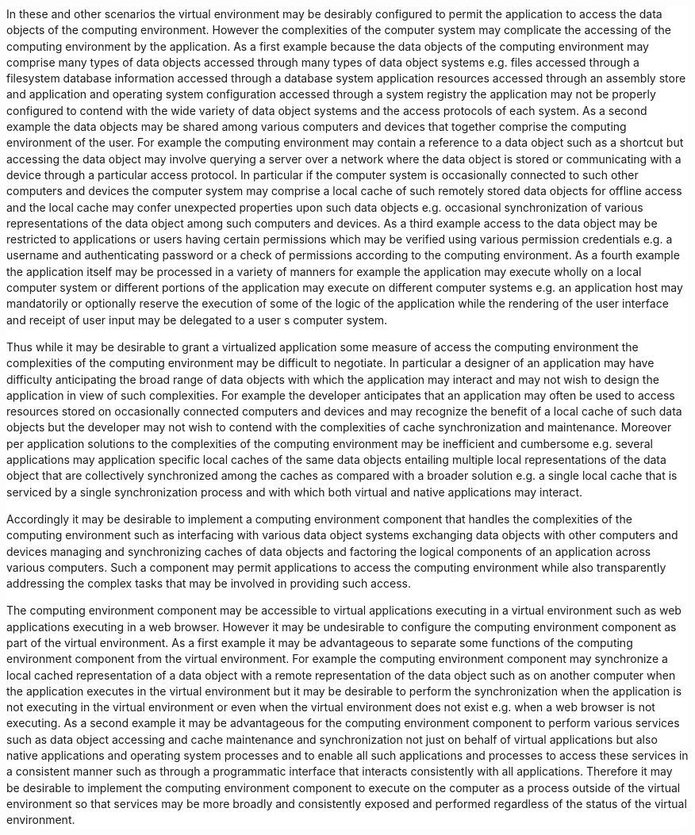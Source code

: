 In these and other scenarios the virtual environment may be desirably configured to permit the application to access the data objects of the computing environment. However the complexities of the computer system may complicate the accessing of the computing environment by the application. As a first example because the data objects of the computing environment may comprise many types of data objects accessed through many types of data object systems e.g. files accessed through a filesystem database information accessed through a database system application resources accessed through an assembly store and application and operating system configuration accessed through a system registry the application may not be properly configured to contend with the wide variety of data object systems and the access protocols of each system. As a second example the data objects may be shared among various computers and devices that together comprise the computing environment of the user. For example the computing environment may contain a reference to a data object such as a shortcut but accessing the data object may involve querying a server over a network where the data object is stored or communicating with a device through a particular access protocol. In particular if the computer system is occasionally connected to such other computers and devices the computer system may comprise a local cache of such remotely stored data objects for offline access and the local cache may confer unexpected properties upon such data objects e.g. occasional synchronization of various representations of the data object among such computers and devices. As a third example access to the data object may be restricted to applications or users having certain permissions which may be verified using various permission credentials e.g. a username and authenticating password or a check of permissions according to the computing environment. As a fourth example the application itself may be processed in a variety of manners for example the application may execute wholly on a local computer system or different portions of the application may execute on different computer systems e.g. an application host may mandatorily or optionally reserve the execution of some of the logic of the application while the rendering of the user interface and receipt of user input may be delegated to a user s computer system. 

Thus while it may be desirable to grant a virtualized application some measure of access the computing environment the complexities of the computing environment may be difficult to negotiate. In particular a designer of an application may have difficulty anticipating the broad range of data objects with which the application may interact and may not wish to design the application in view of such complexities. For example the developer anticipates that an application may often be used to access resources stored on occasionally connected computers and devices and may recognize the benefit of a local cache of such data objects but the developer may not wish to contend with the complexities of cache synchronization and maintenance. Moreover per application solutions to the complexities of the computing environment may be inefficient and cumbersome e.g. several applications may application specific local caches of the same data objects entailing multiple local representations of the data object that are collectively synchronized among the caches as compared with a broader solution e.g. a single local cache that is serviced by a single synchronization process and with which both virtual and native applications may interact. 

Accordingly it may be desirable to implement a computing environment component that handles the complexities of the computing environment such as interfacing with various data object systems exchanging data objects with other computers and devices managing and synchronizing caches of data objects and factoring the logical components of an application across various computers. Such a component may permit applications to access the computing environment while also transparently addressing the complex tasks that may be involved in providing such access.

The computing environment component may be accessible to virtual applications executing in a virtual environment such as web applications executing in a web browser. However it may be undesirable to configure the computing environment component as part of the virtual environment. As a first example it may be advantageous to separate some functions of the computing environment component from the virtual environment. For example the computing environment component may synchronize a local cached representation of a data object with a remote representation of the data object such as on another computer when the application executes in the virtual environment but it may be desirable to perform the synchronization when the application is not executing in the virtual environment or even when the virtual environment does not exist e.g. when a web browser is not executing. As a second example it may be advantageous for the computing environment component to perform various services such as data object accessing and cache maintenance and synchronization not just on behalf of virtual applications but also native applications and operating system processes and to enable all such applications and processes to access these services in a consistent manner such as through a programmatic interface that interacts consistently with all applications. Therefore it may be desirable to implement the computing environment component to execute on the computer as a process outside of the virtual environment so that services may be more broadly and consistently exposed and performed regardless of the status of the virtual environment.
